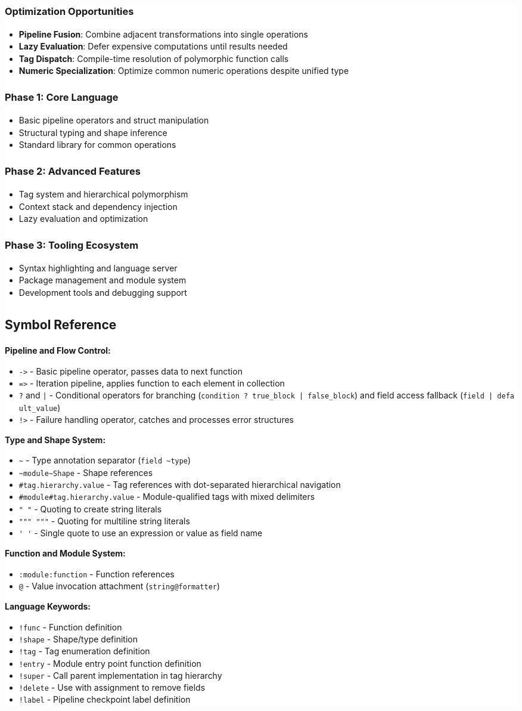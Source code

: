 ### Optimization Opportunities

- **Pipeline Fusion**: Combine adjacent transformations into single operations
- **Lazy Evaluation**: Defer expensive computations until results needed
- **Tag Dispatch**: Compile-time resolution of polymorphic function calls
- **Numeric Specialization**: Optimize common numeric operations despite unified type

### Phase 1: Core Language
- Basic pipeline operators and struct manipulation
- Structural typing and shape inference
- Standard library for common operations

### Phase 2: Advanced Features  
- Tag system and hierarchical polymorphism
- Context stack and dependency injection
- Lazy evaluation and optimization

### Phase 3: Tooling Ecosystem
- Syntax highlighting and language server
- Package management and module system
- Development tools and debugging support

## Symbol Reference

**Pipeline and Flow Control:**
- `->` - Basic pipeline operator, passes data to next function
- `=>` - Iteration pipeline, applies function to each element in collection
- `?` and `|` - Conditional operators for branching (`condition ? true_block | false_block`) and field access fallback (`field | default_value`)
- `!>` - Failure handling operator, catches and processes error structures

**Type and Shape System:**
- `~` - Type annotation separator (`field ~type`)
- `~module~Shape` - Shape references  
- `#tag.hierarchy.value` - Tag references with dot-separated hierarchical navigation
- `#module#tag.hierarchy.value` - Module-qualified tags with mixed delimiters
- `" "` - Quoting to create string literals
- `""" """` - Quoting for multiline string literals
- `' '` - Single quote to use an expression or value as field name

**Function and Module System:**
- `:module:function` - Function references
- `@` - Value invocation attachment (`string@formatter`)

**Language Keywords:**
- `!func` - Function definition
- `!shape` - Shape/type definition  
- `!tag` - Tag enumeration definition
- `!entry` - Module entry point function definition
- `!super` - Call parent implementation in tag hierarchy
- `!delete` - Use with assignment to remove fields
- `!label` - Pipeline checkpoint label definition
